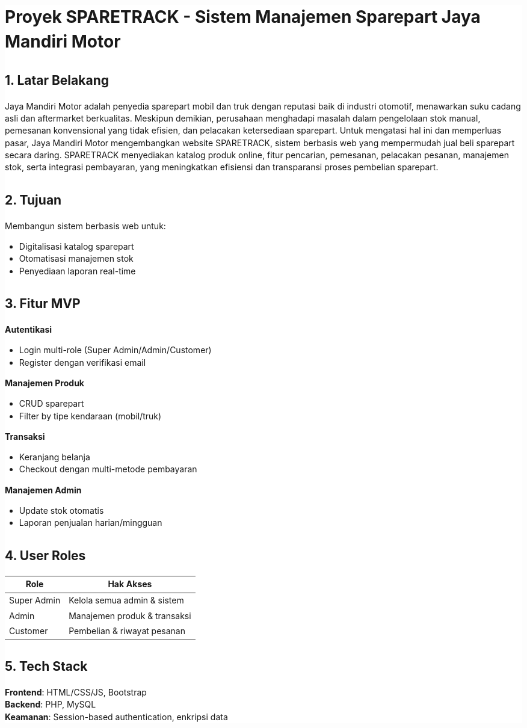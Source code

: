 
# **Proyek SPARETRACK - Sistem Manajemen Sparepart Jaya Mandiri Motor**

## **1. Latar Belakang**
Jaya Mandiri Motor adalah penyedia sparepart mobil dan truk dengan reputasi baik di industri otomotif, menawarkan suku cadang asli dan aftermarket berkualitas. Meskipun demikian, perusahaan menghadapi masalah dalam pengelolaan stok manual, pemesanan konvensional yang tidak efisien, dan pelacakan ketersediaan sparepart. Untuk mengatasi hal ini dan memperluas pasar, Jaya Mandiri Motor mengembangkan website SPARETRACK, sistem berbasis web yang mempermudah jual beli sparepart secara daring. SPARETRACK menyediakan katalog produk online, fitur pencarian, pemesanan, pelacakan pesanan, manajemen stok, serta integrasi pembayaran, yang meningkatkan efisiensi dan transparansi proses pembelian sparepart.

## **2. Tujuan**
Membangun sistem berbasis web untuk:
- Digitalisasi katalog sparepart  
- Otomatisasi manajemen stok  
- Penyediaan laporan real-time  

## **3. Fitur MVP**
**Autentikasi**
- Login multi-role (Super Admin/Admin/Customer)  
- Register dengan verifikasi email  

**Manajemen Produk**
- CRUD sparepart  
- Filter by tipe kendaraan (mobil/truk)  

**Transaksi**
- Keranjang belanja  
- Checkout dengan multi-metode pembayaran  

**Manajemen Admin**
- Update stok otomatis  
- Laporan penjualan harian/mingguan  

## **4. User Roles**
| Role         | Hak Akses                     |
|--------------|-------------------------------|
| Super Admin  | Kelola semua admin & sistem   |
| Admin        | Manajemen produk & transaksi  |
| Customer     | Pembelian & riwayat pesanan   |

## **5. Tech Stack**
**Frontend**: HTML/CSS/JS, Bootstrap  
**Backend**: PHP, MySQL  
**Keamanan**: Session-based authentication, enkripsi data  
